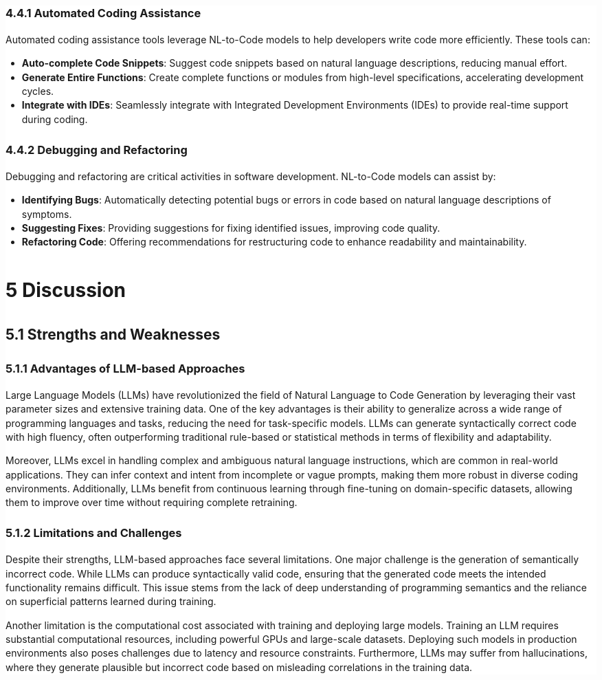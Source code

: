 ### 4.4.1 Automated Coding Assistance

Automated coding assistance tools leverage NL-to-Code models to help developers write code more efficiently. These tools can:

- **Auto-complete Code Snippets**: Suggest code snippets based on natural language descriptions, reducing manual effort.
- **Generate Entire Functions**: Create complete functions or modules from high-level specifications, accelerating development cycles.
- **Integrate with IDEs**: Seamlessly integrate with Integrated Development Environments (IDEs) to provide real-time support during coding.

### 4.4.2 Debugging and Refactoring

Debugging and refactoring are critical activities in software development. NL-to-Code models can assist by:

- **Identifying Bugs**: Automatically detecting potential bugs or errors in code based on natural language descriptions of symptoms.
- **Suggesting Fixes**: Providing suggestions for fixing identified issues, improving code quality.
- **Refactoring Code**: Offering recommendations for restructuring code to enhance readability and maintainability.

# 5 Discussion

## 5.1 Strengths and Weaknesses

### 5.1.1 Advantages of LLM-based Approaches

Large Language Models (LLMs) have revolutionized the field of Natural Language to Code Generation by leveraging their vast parameter sizes and extensive training data. One of the key advantages is their ability to generalize across a wide range of programming languages and tasks, reducing the need for task-specific models. LLMs can generate syntactically correct code with high fluency, often outperforming traditional rule-based or statistical methods in terms of flexibility and adaptability.

Moreover, LLMs excel in handling complex and ambiguous natural language instructions, which are common in real-world applications. They can infer context and intent from incomplete or vague prompts, making them more robust in diverse coding environments. Additionally, LLMs benefit from continuous learning through fine-tuning on domain-specific datasets, allowing them to improve over time without requiring complete retraining.

### 5.1.2 Limitations and Challenges

Despite their strengths, LLM-based approaches face several limitations. One major challenge is the generation of semantically incorrect code. While LLMs can produce syntactically valid code, ensuring that the generated code meets the intended functionality remains difficult. This issue stems from the lack of deep understanding of programming semantics and the reliance on superficial patterns learned during training.

Another limitation is the computational cost associated with training and deploying large models. Training an LLM requires substantial computational resources, including powerful GPUs and large-scale datasets. Deploying such models in production environments also poses challenges due to latency and resource constraints. Furthermore, LLMs may suffer from hallucinations, where they generate plausible but incorrect code based on misleading correlations in the training data.
